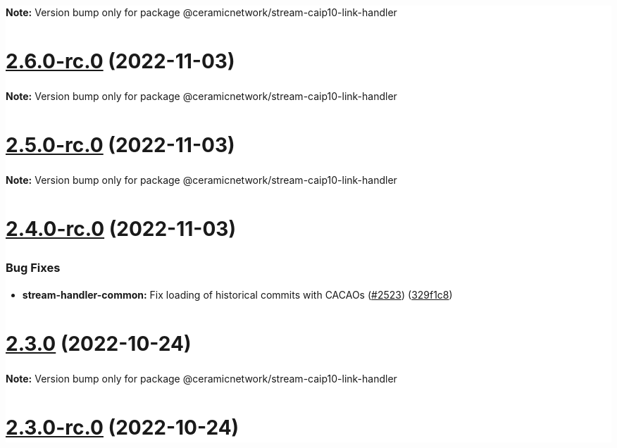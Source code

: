 **Note:** Version bump only for package @ceramicnetwork/stream-caip10-link-handler





# [2.6.0-rc.0](https://github.com/ceramicnetwork/js-ceramic/compare/@ceramicnetwork/stream-caip10-link-handler@2.5.0-rc.0...@ceramicnetwork/stream-caip10-link-handler@2.6.0-rc.0) (2022-11-03)

**Note:** Version bump only for package @ceramicnetwork/stream-caip10-link-handler





# [2.5.0-rc.0](https://github.com/ceramicnetwork/js-ceramic/compare/@ceramicnetwork/stream-caip10-link-handler@2.4.0-rc.0...@ceramicnetwork/stream-caip10-link-handler@2.5.0-rc.0) (2022-11-03)

**Note:** Version bump only for package @ceramicnetwork/stream-caip10-link-handler





# [2.4.0-rc.0](https://github.com/ceramicnetwork/js-ceramic/compare/@ceramicnetwork/stream-caip10-link-handler@2.3.0...@ceramicnetwork/stream-caip10-link-handler@2.4.0-rc.0) (2022-11-03)


### Bug Fixes

* **stream-handler-common:** Fix loading of historical commits with CACAOs ([#2523](https://github.com/ceramicnetwork/js-ceramic/issues/2523)) ([329f1c8](https://github.com/ceramicnetwork/js-ceramic/commit/329f1c8457bd04bf9619fed0bba8f89afabd0b7e))





# [2.3.0](https://github.com/ceramicnetwork/js-ceramic/compare/@ceramicnetwork/stream-caip10-link-handler@2.3.0-rc.0...@ceramicnetwork/stream-caip10-link-handler@2.3.0) (2022-10-24)

**Note:** Version bump only for package @ceramicnetwork/stream-caip10-link-handler





# [2.3.0-rc.0](https://github.com/ceramicnetwork/js-ceramic/compare/@ceramicnetwork/stream-caip10-link-handler@2.1.7-rc.0...@ceramicnetwork/stream-caip10-link-handler@2.3.0-rc.0) (2022-10-24)
